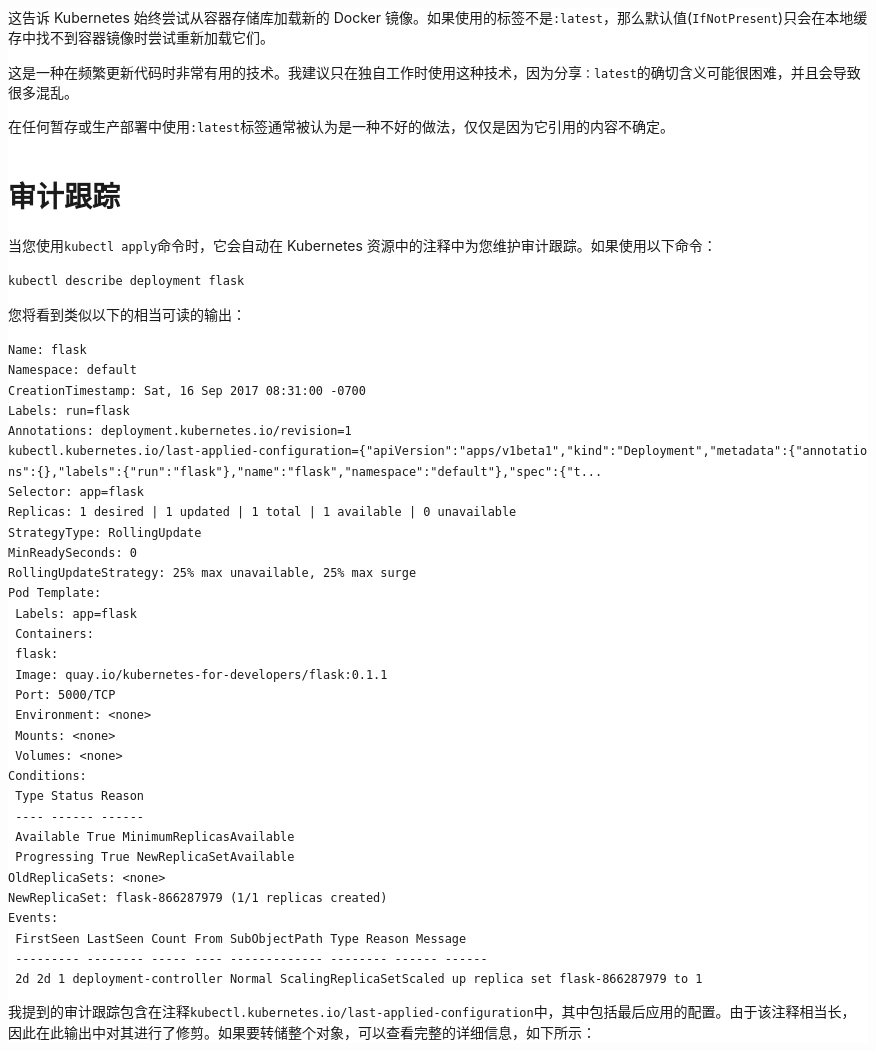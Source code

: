 这告诉 Kubernetes 始终尝试从容器存储库加载新的 Docker 镜像。如果使用的标签不是`:latest`，那么默认值(`IfNotPresent`)只会在本地缓存中找不到容器镜像时尝试重新加载它们。

这是一种在频繁更新代码时非常有用的技术。我建议只在独自工作时使用这种技术，因为分享`：latest`的确切含义可能很困难，并且会导致很多混乱。

在任何暂存或生产部署中使用`:latest`标签通常被认为是一种不好的做法，仅仅是因为它引用的内容不确定。

# 审计跟踪

当您使用`kubectl apply`命令时，它会自动在 Kubernetes 资源中的注释中为您维护审计跟踪。如果使用以下命令：

```
kubectl describe deployment flask
```

您将看到类似以下的相当可读的输出：

```
Name: flask
Namespace: default
CreationTimestamp: Sat, 16 Sep 2017 08:31:00 -0700
Labels: run=flask
Annotations: deployment.kubernetes.io/revision=1
kubectl.kubernetes.io/last-applied-configuration={"apiVersion":"apps/v1beta1","kind":"Deployment","metadata":{"annotations":{},"labels":{"run":"flask"},"name":"flask","namespace":"default"},"spec":{"t...
Selector: app=flask
Replicas: 1 desired | 1 updated | 1 total | 1 available | 0 unavailable
StrategyType: RollingUpdate
MinReadySeconds: 0
RollingUpdateStrategy: 25% max unavailable, 25% max surge
Pod Template:
 Labels: app=flask
 Containers:
 flask:
 Image: quay.io/kubernetes-for-developers/flask:0.1.1
 Port: 5000/TCP
 Environment: <none>
 Mounts: <none>
 Volumes: <none>
Conditions:
 Type Status Reason
 ---- ------ ------
 Available True MinimumReplicasAvailable
 Progressing True NewReplicaSetAvailable
OldReplicaSets: <none>
NewReplicaSet: flask-866287979 (1/1 replicas created)
Events:
 FirstSeen LastSeen Count From SubObjectPath Type Reason Message
 --------- -------- ----- ---- ------------- -------- ------ ------
 2d 2d 1 deployment-controller Normal ScalingReplicaSetScaled up replica set flask-866287979 to 1
```

我提到的审计跟踪包含在注释`kubectl.kubernetes.io/last-applied-configuration`中，其中包括最后应用的配置。由于该注释相当长，因此在此输出中对其进行了修剪。如果要转储整个对象，可以查看完整的详细信息，如下所示：
